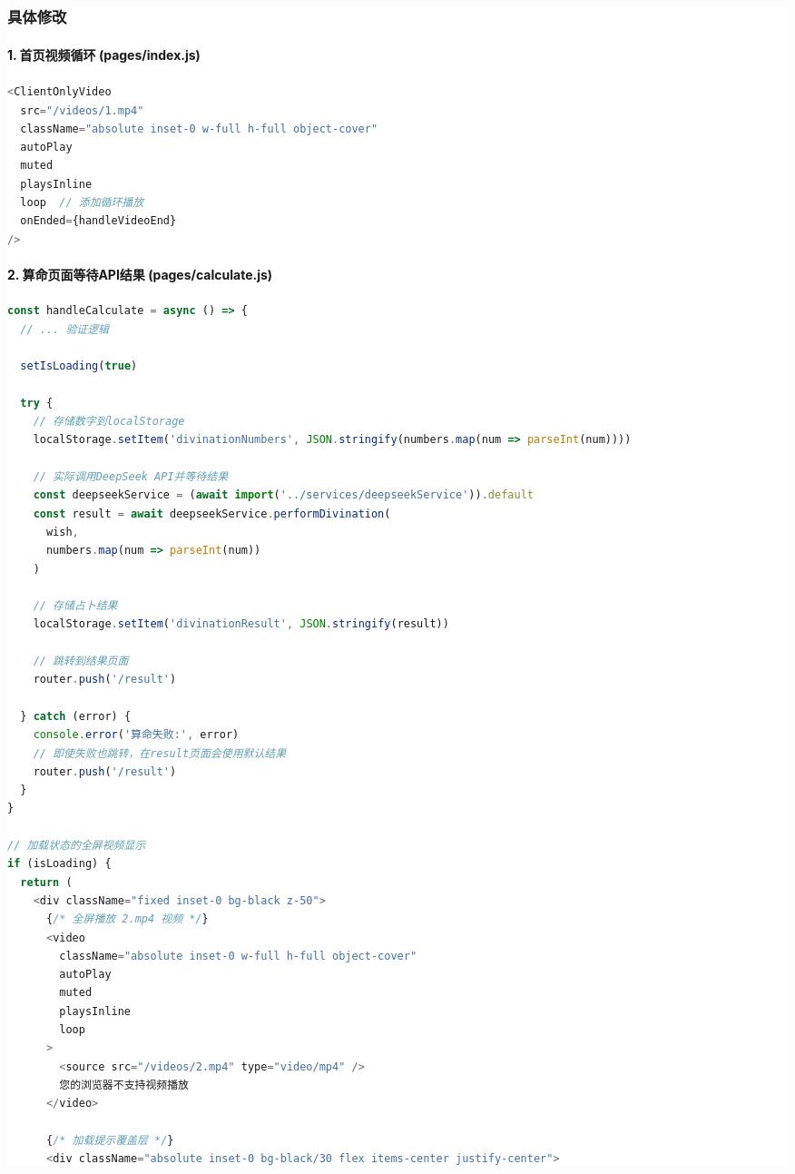 ### 具体修改

#### 1. 首页视频循环 (pages/index.js)
```javascript
<ClientOnlyVideo
  src="/videos/1.mp4"
  className="absolute inset-0 w-full h-full object-cover"
  autoPlay
  muted
  playsInline
  loop  // 添加循环播放
  onEnded={handleVideoEnd}
/>
```

#### 2. 算命页面等待API结果 (pages/calculate.js)
```javascript
const handleCalculate = async () => {
  // ... 验证逻辑
  
  setIsLoading(true)
  
  try {
    // 存储数字到localStorage
    localStorage.setItem('divinationNumbers', JSON.stringify(numbers.map(num => parseInt(num))))
    
    // 实际调用DeepSeek API并等待结果
    const deepseekService = (await import('../services/deepseekService')).default
    const result = await deepseekService.performDivination(
      wish, 
      numbers.map(num => parseInt(num))
    )
    
    // 存储占卜结果
    localStorage.setItem('divinationResult', JSON.stringify(result))
    
    // 跳转到结果页面
    router.push('/result')
    
  } catch (error) {
    console.error('算命失败:', error)
    // 即使失败也跳转，在result页面会使用默认结果
    router.push('/result')
  }
}

// 加载状态的全屏视频显示
if (isLoading) {
  return (
    <div className="fixed inset-0 bg-black z-50">
      {/* 全屏播放 2.mp4 视频 */}
      <video
        className="absolute inset-0 w-full h-full object-cover"
        autoPlay
        muted
        playsInline
        loop
      >
        <source src="/videos/2.mp4" type="video/mp4" />
        您的浏览器不支持视频播放
      </video>
      
      {/* 加载提示覆盖层 */}
      <div className="absolute inset-0 bg-black/30 flex items-center justify-center">
```